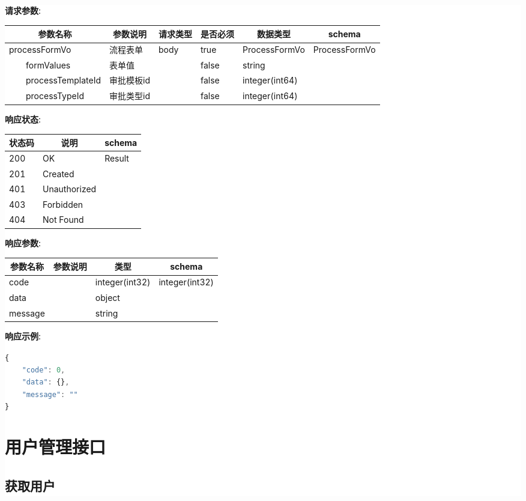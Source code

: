 
**请求参数**:


| 参数名称 | 参数说明 | 请求类型    | 是否必须 | 数据类型 | schema |
| -------- | -------- | ----- | -------- | -------- | ------ |
|processFormVo|流程表单|body|true|ProcessFormVo|ProcessFormVo|
|&emsp;&emsp;formValues|表单值||false|string||
|&emsp;&emsp;processTemplateId|审批模板id||false|integer(int64)||
|&emsp;&emsp;processTypeId|审批类型id||false|integer(int64)||


**响应状态**:


| 状态码 | 说明 | schema |
| -------- | -------- | ----- | 
|200|OK|Result|
|201|Created||
|401|Unauthorized||
|403|Forbidden||
|404|Not Found||


**响应参数**:


| 参数名称 | 参数说明 | 类型 | schema |
| -------- | -------- | ----- |----- | 
|code||integer(int32)|integer(int32)|
|data||object||
|message||string||


**响应示例**:
```javascript
{
	"code": 0,
	"data": {},
	"message": ""
}
```


# 用户管理接口


## 获取用户
